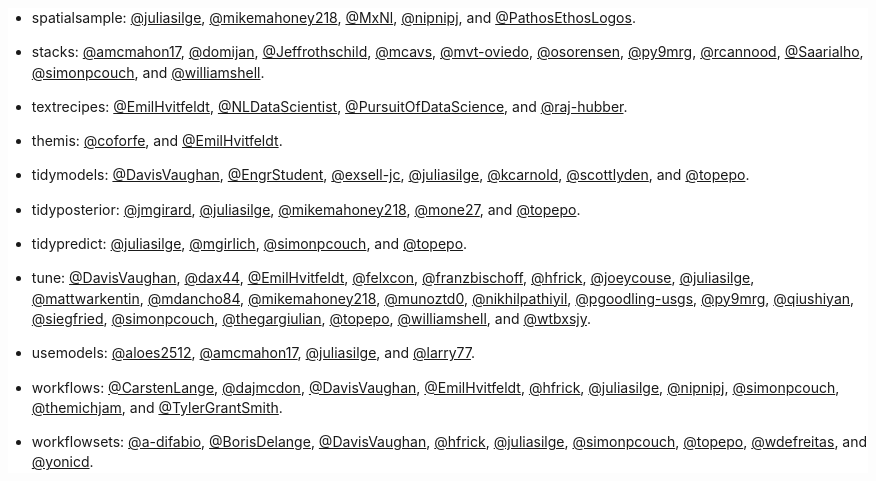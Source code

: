 -   spatialsample: [@juliasilge](https://github.com/juliasilge), [@mikemahoney218](https://github.com/mikemahoney218), [@MxNl](https://github.com/MxNl), [@nipnipj](https://github.com/nipnipj), and [@PathosEthosLogos](https://github.com/PathosEthosLogos).

-   stacks: [@amcmahon17](https://github.com/amcmahon17), [@domijan](https://github.com/domijan), [@Jeffrothschild](https://github.com/Jeffrothschild), [@mcavs](https://github.com/mcavs), [@mvt-oviedo](https://github.com/mvt-oviedo), [@osorensen](https://github.com/osorensen), [@py9mrg](https://github.com/py9mrg), [@rcannood](https://github.com/rcannood), [@Saarialho](https://github.com/Saarialho), [@simonpcouch](https://github.com/simonpcouch), and [@williamshell](https://github.com/williamshell).

-   textrecipes: [@EmilHvitfeldt](https://github.com/EmilHvitfeldt), [@NLDataScientist](https://github.com/NLDataScientist), [@PursuitOfDataScience](https://github.com/PursuitOfDataScience), and [@raj-hubber](https://github.com/raj-hubber).

-   themis: [@coforfe](https://github.com/coforfe), and [@EmilHvitfeldt](https://github.com/EmilHvitfeldt).

-   tidymodels: [@DavisVaughan](https://github.com/DavisVaughan), [@EngrStudent](https://github.com/EngrStudent), [@exsell-jc](https://github.com/exsell-jc), [@juliasilge](https://github.com/juliasilge), [@kcarnold](https://github.com/kcarnold), [@scottlyden](https://github.com/scottlyden), and [@topepo](https://github.com/topepo).

-   tidyposterior: [@jmgirard](https://github.com/jmgirard), [@juliasilge](https://github.com/juliasilge), [@mikemahoney218](https://github.com/mikemahoney218), [@mone27](https://github.com/mone27), and [@topepo](https://github.com/topepo).

-   tidypredict: [@juliasilge](https://github.com/juliasilge), [@mgirlich](https://github.com/mgirlich), [@simonpcouch](https://github.com/simonpcouch), and [@topepo](https://github.com/topepo).

-   tune: [@DavisVaughan](https://github.com/DavisVaughan), [@dax44](https://github.com/dax44), [@EmilHvitfeldt](https://github.com/EmilHvitfeldt), [@felxcon](https://github.com/felxcon), [@franzbischoff](https://github.com/franzbischoff), [@hfrick](https://github.com/hfrick), [@joeycouse](https://github.com/joeycouse), [@juliasilge](https://github.com/juliasilge), [@mattwarkentin](https://github.com/mattwarkentin), [@mdancho84](https://github.com/mdancho84), [@mikemahoney218](https://github.com/mikemahoney218), [@munoztd0](https://github.com/munoztd0), [@nikhilpathiyil](https://github.com/nikhilpathiyil), [@pgoodling-usgs](https://github.com/pgoodling-usgs), [@py9mrg](https://github.com/py9mrg), [@qiushiyan](https://github.com/qiushiyan), [@siegfried](https://github.com/siegfried), [@simonpcouch](https://github.com/simonpcouch), [@thegargiulian](https://github.com/thegargiulian), [@topepo](https://github.com/topepo), [@williamshell](https://github.com/williamshell), and [@wtbxsjy](https://github.com/wtbxsjy).

-   usemodels: [@aloes2512](https://github.com/aloes2512), [@amcmahon17](https://github.com/amcmahon17), [@juliasilge](https://github.com/juliasilge), and [@larry77](https://github.com/larry77).

-   workflows: [@CarstenLange](https://github.com/CarstenLange), [@dajmcdon](https://github.com/dajmcdon), [@DavisVaughan](https://github.com/DavisVaughan), [@EmilHvitfeldt](https://github.com/EmilHvitfeldt), [@hfrick](https://github.com/hfrick), [@juliasilge](https://github.com/juliasilge), [@nipnipj](https://github.com/nipnipj), [@simonpcouch](https://github.com/simonpcouch), [@themichjam](https://github.com/themichjam), and [@TylerGrantSmith](https://github.com/TylerGrantSmith).

-   workflowsets: [@a-difabio](https://github.com/a-difabio), [@BorisDelange](https://github.com/BorisDelange), [@DavisVaughan](https://github.com/DavisVaughan), [@hfrick](https://github.com/hfrick), [@juliasilge](https://github.com/juliasilge), [@simonpcouch](https://github.com/simonpcouch), [@topepo](https://github.com/topepo), [@wdefreitas](https://github.com/wdefreitas), and [@yonicd](https://github.com/yonicd).
